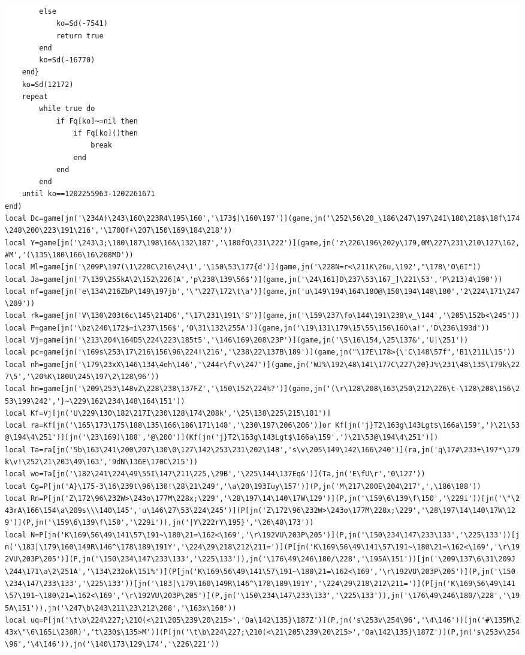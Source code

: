             else
                ko=Sd(-7541)
                return true
            end
            ko=Sd(-16770)
        end}
        ko=Sd(12172)
        repeat
            while true do
                if Fq[ko]~=nil then
                    if Fq[ko]()then
                        break
                    end
                end
            end
        until ko==1202255963-1202261671
    end)
    local Dc=game[jn('\234A)\243\160\223R4\195\160','\173$]\160\197')](game,jn('\252\56\20_\186\247\197\241\180\218$\18f\174\248\200\223\191\216','\170Qf+\207\150\169\184\218'))
    local Y=game[jn('\243\3;\180\187\198\16&\132\187','\180fO\231\222')](game,jn('z\226\196\202y\179,0M\227\231\210\127\162,#M','(\135\180\166\16\208MD'))
    local Ml=game[jn('\209P\197(\1\228C\216\24\1','\150\53\177{d')](game,jn('\228N=r<\211K\26u,\192',"\178\'O\6I"))
    local Ja=game[jn('7\139\255kA\2\152\226[A','p\238\139\56$')](game,jn('\24\161]D\237\53\167_]\221\53','P\213)4\190'))
    local nf=game[jn('e\134\216ZbP\149\197jb','\"\227\172\t\a')](game,jn('u\149\194\164\180@\150\194\148\180','2\224\171\247\209'))
    local rk=game[jn('V\130\203t6c\145\214D6',"\17\231\191\'S")](game,jn('\159\237\fo\144\191\238\v_\144','\205\152b<\245'))
    local P=game[jn('\bz\240\172$=i\237\156$','O\31\132\255A')](game,jn('\19\131\179\15\55\156\160\a!','D\236\193d'))
    local Vj=game[jn('\213\204\164D5\224\223\185t5','\146\169\208\23P')](game,jn('\5\16\154,\25\137&','U|\251'))
    local pc=game[jn('\169s\253\17\216\156\96\224!\216','\238\22\137B\189')](game,jn("\17E\178>{\'C\148\57f",'B1\211L\15'))
    local nh=game[jn('\179\23xX\146\134\4eh\146','\244r\f\v\247')](game,jn('WJ%\192\48\141\177C\227\20}J%\231\48\135\179k\227\5','\20%K\180U\245\197\2\128\96'))
    local hn=game[jn('\209\253\148vZ\228\238\137FZ','\150\152\224%?')](game,jn('(\r\128\208\163\250\212\226\t-\128\208\156\253\199\242','}~\229\162\234\148\164\151'))
    local Kf=Vj[jn('U\229\130\182\217I\230\128\174\208k','\25\138\225\215\181')]
    local ra=Kf[jn('\165\173\175\188\135\166\186\171\148','\230\197\206\206')]or Kf[jn('j}T2\163g\143Lgt$\166a\159',')\21\53@\194\4\251')][jn('\23\169)\188','@\200')](Kf[jn('j}T2\163g\143Lgt$\166a\159',')\21\53@\194\4\251')])
    local Ta=ra[jn('5b\163\241\200\207\130\0\127\142\253\231\202\148','s\v\205\149\142\166\240')](ra,jn('q\17#\233+\197*\179k\v!\252\21\203\49\163','9dN\136E\170C\215'))
    local wo=Ta[jn('\182\241\224\49\55I\147\211\225,\29B','\225\144\137Eq&')](Ta,jn('E\fU\r','0\127'))
    local Cg=P[jn('A}\175-3\16\239t\96\130!\28\21\249','\a\20\193Iuy\157')](P,jn('M\217\200E\204\217',',\186\188'))
    local Rn=P[jn('Z\172\96\232W>\243o\177M\228x;\229','\28\197\14\140\17W\129')](P,jn('\159\6\139\f\150','\229i'))[jn('\"\243rA\166\154\a\209s\\\140\145','u\146\27\53\224\245')](P[jn('Z\172\96\232W>\243o\177M\228x;\229','\28\197\14\140\17W\129')](P,jn('\159\6\139\f\150','\229i')),jn('|Y\222rY\195}','\26\48\173'))
    local N=P[jn('K\169\56\49\141\57\191~\180\21=\162<\169','\r\192VU\203P\205')](P,jn('\150\234\147\233\133','\225\133'))[jn('\183|\179\160\149R\146^\178\189\191Y','\224\29\218\212\211=')](P[jn('K\169\56\49\141\57\191~\180\21=\162<\169','\r\192VU\203P\205')](P,jn('\150\234\147\233\133','\225\133')),jn('\176\49\246\180/\228','\195A\151'))[jn('\209\137\6\31\209J\244\171\a\2\251A','\134\232ok\151%')](P[jn('K\169\56\49\141\57\191~\180\21=\162<\169','\r\192VU\203P\205')](P,jn('\150\234\147\233\133','\225\133'))[jn('\183|\179\160\149R\146^\178\189\191Y','\224\29\218\212\211=')](P[jn('K\169\56\49\141\57\191~\180\21=\162<\169','\r\192VU\203P\205')](P,jn('\150\234\147\233\133','\225\133')),jn('\176\49\246\180/\228','\195A\151')),jn('\247\b\243\211\23\212\208','\163x\160'))
    local uq=P[jn('\t\b\224\227;\210(<\21\205\239\20\215>','Oa\142\135}\187Z')](P,jn('s\253v\254\96','\4\146'))[jn('#\135M\243x\"\6\165L\238R)','t\230$\135>M')](P[jn('\t\b\224\227;\210(<\21\205\239\20\215>','Oa\142\135}\187Z')](P,jn('s\253v\254\96','\4\146')),jn('\140\173\129\174','\226\221'))